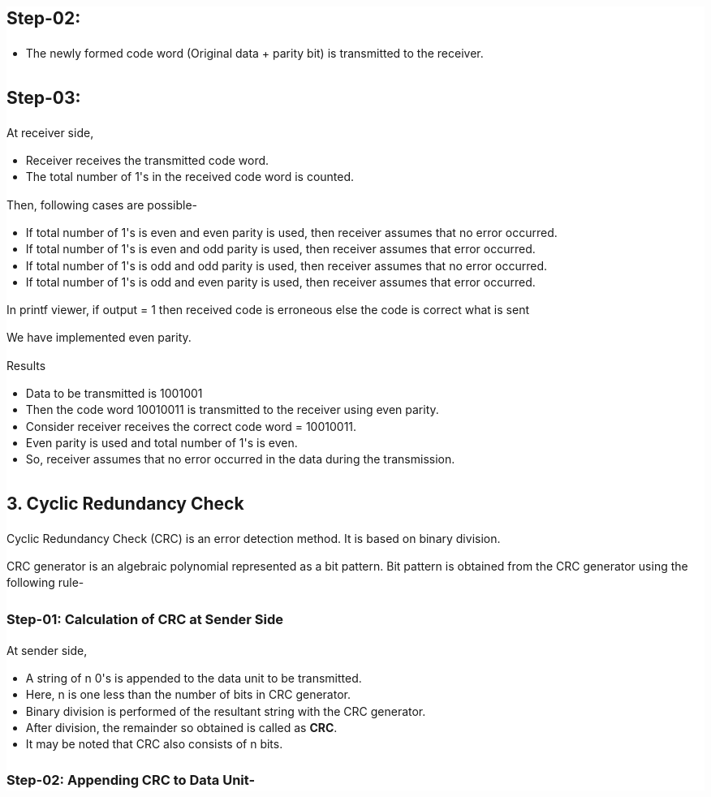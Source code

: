## **Step-02:**

- The newly formed code word (Original data + parity bit) is transmitted to the receiver.

## **Step-03:**

At receiver side,

- Receiver receives the transmitted code word.
- The total number of 1&#39;s in the received code word is counted.

Then, following cases are possible-

- If total number of 1&#39;s is even and even parity is used, then receiver assumes that no error occurred.
- If total number of 1&#39;s is even and odd parity is used, then receiver assumes that error occurred.
- If total number of 1&#39;s is odd and odd parity is used, then receiver assumes that no error occurred.
- If total number of 1&#39;s is odd and even parity is used, then receiver assumes that error occurred.

In printf viewer, if output = 1 then received code is erroneous else the code is correct what is sent

We have implemented even parity.

Results

- Data to be transmitted is 1001001
- Then the code word 10010011 is transmitted to the receiver using even parity.
- Consider receiver receives the correct code word = 10010011.
- Even parity is used and total number of 1&#39;s is even.
- So, receiver assumes that no error occurred in the data during the transmission.

## 3. **Cyclic Redundancy Check**

Cyclic Redundancy Check (CRC) is an error detection method. It is based on binary division.

CRC generator is an algebraic polynomial represented as a bit pattern. Bit pattern is obtained from the CRC generator using the following rule-

### **Step-01: Calculation of CRC at Sender Side**

At sender side,

- A string of n 0&#39;s is appended to the data unit to be transmitted.
- Here, n is one less than the number of bits in CRC generator.
- Binary division is performed of the resultant string with the CRC generator.
- After division, the remainder so obtained is called as  **CRC**.
- It may be noted that CRC also consists of n bits.

### **Step-02: Appending CRC to Data Unit-**
